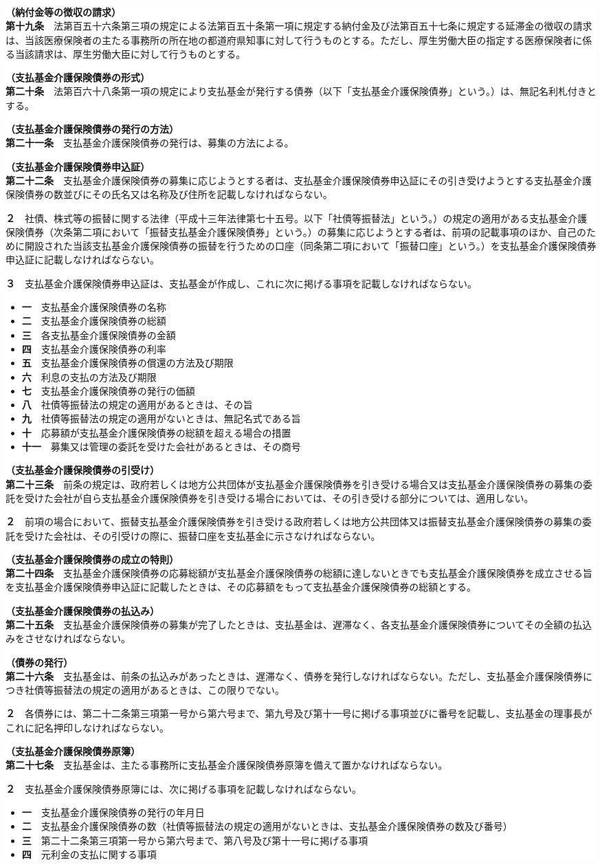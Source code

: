   
  
**（納付金等の徴収の請求）**  
**第十九条**　法第百五十六条第三項の規定による法第百五十条第一項に規定する納付金及び法第百五十七条に規定する延滞金の徴収の請求は、当該医療保険者の主たる事務所の所在地の都道府県知事に対して行うものとする。ただし、厚生労働大臣の指定する医療保険者に係る当該請求は、厚生労働大臣に対して行うものとする。  
  
**（支払基金介護保険債券の形式）**  
**第二十条**　法第百六十八条第一項の規定により支払基金が発行する債券（以下「支払基金介護保険債券」という。）は、無記名利札付きとする。  
  
**（支払基金介護保険債券の発行の方法）**  
**第二十一条**　支払基金介護保険債券の発行は、募集の方法による。  
  
**（支払基金介護保険債券申込証）**  
**第二十二条**　支払基金介護保険債券の募集に応じようとする者は、支払基金介護保険債券申込証にその引き受けようとする支払基金介護保険債券の数並びにその氏名又は名称及び住所を記載しなければならない。  
  
**２**　社債、株式等の振替に関する法律（平成十三年法律第七十五号。以下「社債等振替法」という。）の規定の適用がある支払基金介護保険債券（次条第二項において「振替支払基金介護保険債券」という。）の募集に応じようとする者は、前項の記載事項のほか、自己のために開設された当該支払基金介護保険債券の振替を行うための口座（同条第二項において「振替口座」という。）を支払基金介護保険債券申込証に記載しなければならない。  
  
**３**　支払基金介護保険債券申込証は、支払基金が作成し、これに次に掲げる事項を記載しなければならない。  
* **一**　支払基金介護保険債券の名称  
* **二**　支払基金介護保険債券の総額  
* **三**　各支払基金介護保険債券の金額  
* **四**　支払基金介護保険債券の利率  
* **五**　支払基金介護保険債券の償還の方法及び期限  
* **六**　利息の支払の方法及び期限  
* **七**　支払基金介護保険債券の発行の価額  
* **八**　社債等振替法の規定の適用があるときは、その旨  
* **九**　社債等振替法の規定の適用がないときは、無記名式である旨  
* **十**　応募額が支払基金介護保険債券の総額を超える場合の措置  
* **十一**　募集又は管理の委託を受けた会社があるときは、その商号  
  
**（支払基金介護保険債券の引受け）**  
**第二十三条**　前条の規定は、政府若しくは地方公共団体が支払基金介護保険債券を引き受ける場合又は支払基金介護保険債券の募集の委託を受けた会社が自ら支払基金介護保険債券を引き受ける場合においては、その引き受ける部分については、適用しない。  
  
**２**　前項の場合において、振替支払基金介護保険債券を引き受ける政府若しくは地方公共団体又は振替支払基金介護保険債券の募集の委託を受けた会社は、その引受けの際に、振替口座を支払基金に示さなければならない。  
  
**（支払基金介護保険債券の成立の特則）**  
**第二十四条**　支払基金介護保険債券の応募総額が支払基金介護保険債券の総額に達しないときでも支払基金介護保険債券を成立させる旨を支払基金介護保険債券申込証に記載したときは、その応募額をもって支払基金介護保険債券の総額とする。  
  
**（支払基金介護保険債券の払込み）**  
**第二十五条**　支払基金介護保険債券の募集が完了したときは、支払基金は、遅滞なく、各支払基金介護保険債券についてその全額の払込みをさせなければならない。  
  
**（債券の発行）**  
**第二十六条**　支払基金は、前条の払込みがあったときは、遅滞なく、債券を発行しなければならない。ただし、支払基金介護保険債券につき社債等振替法の規定の適用があるときは、この限りでない。  
  
**２**　各債券には、第二十二条第三項第一号から第六号まで、第九号及び第十一号に掲げる事項並びに番号を記載し、支払基金の理事長がこれに記名押印しなければならない。  
  
**（支払基金介護保険債券原簿）**  
**第二十七条**　支払基金は、主たる事務所に支払基金介護保険債券原簿を備えて置かなければならない。  
  
**２**　支払基金介護保険債券原簿には、次に掲げる事項を記載しなければならない。  
* **一**　支払基金介護保険債券の発行の年月日  
* **二**　支払基金介護保険債券の数（社債等振替法の規定の適用がないときは、支払基金介護保険債券の数及び番号）  
* **三**　第二十二条第三項第一号から第六号まで、第八号及び第十一号に掲げる事項  
* **四**　元利金の支払に関する事項  
  